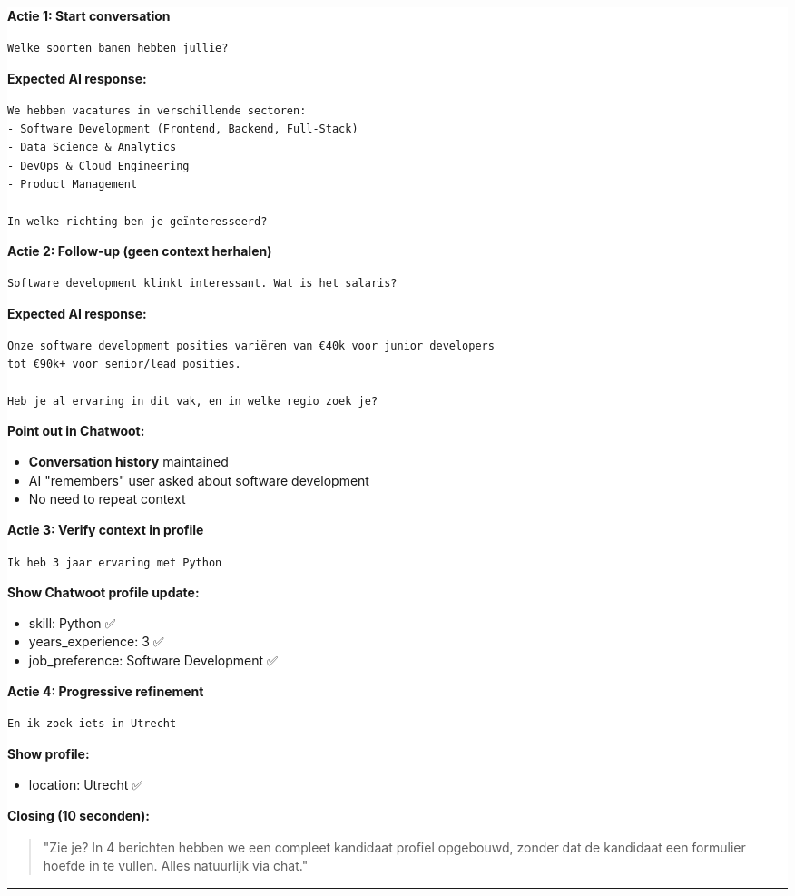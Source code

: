 **Actie 1: Start conversation**
```
Welke soorten banen hebben jullie?
```

**Expected AI response:**
```
We hebben vacatures in verschillende sectoren:
- Software Development (Frontend, Backend, Full-Stack)
- Data Science & Analytics
- DevOps & Cloud Engineering
- Product Management

In welke richting ben je geïnteresseerd?
```

**Actie 2: Follow-up (geen context herhalen)**
```
Software development klinkt interessant. Wat is het salaris?
```

**Expected AI response:**
```
Onze software development posities variëren van €40k voor junior developers
tot €90k+ voor senior/lead posities.

Heb je al ervaring in dit vak, en in welke regio zoek je?
```

**Point out in Chatwoot:**
- **Conversation history** maintained
- AI "remembers" user asked about software development
- No need to repeat context

**Actie 3: Verify context in profile**
```
Ik heb 3 jaar ervaring met Python
```

**Show Chatwoot profile update:**
- skill: Python ✅
- years_experience: 3 ✅
- job_preference: Software Development ✅

**Actie 4: Progressive refinement**
```
En ik zoek iets in Utrecht
```

**Show profile:**
- location: Utrecht ✅

**Closing (10 seconden):**
> "Zie je? In 4 berichten hebben we een compleet kandidaat profiel opgebouwd, zonder dat de kandidaat een formulier hoefde in te vullen. Alles natuurlijk via chat."

---
